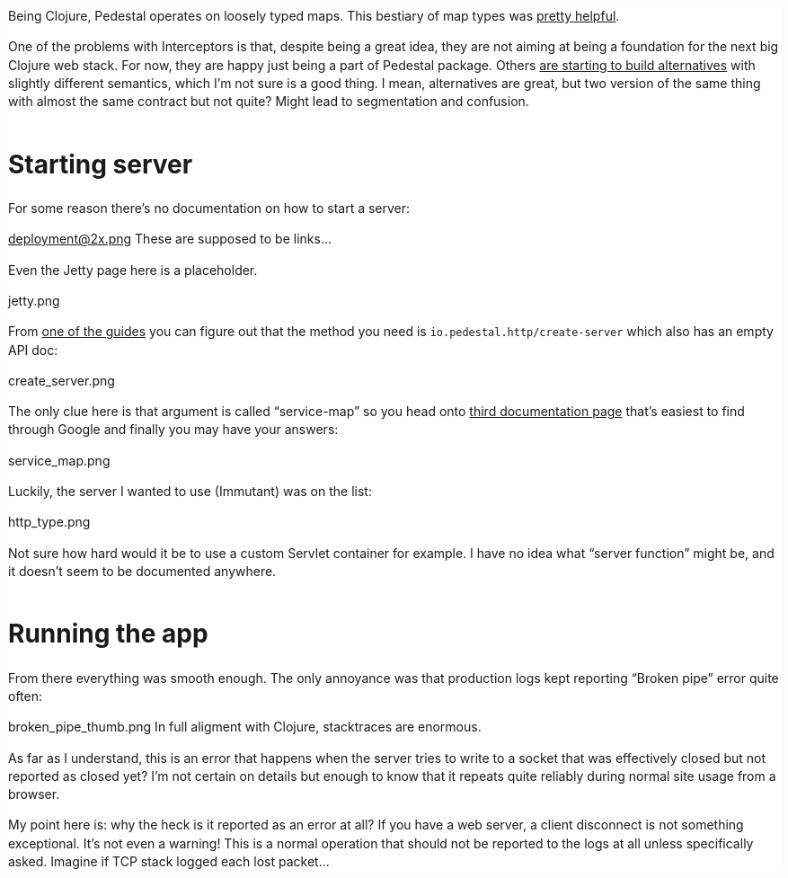 Being Clojure, Pedestal operates on loosely typed maps. This bestiary of map types was [pretty helpful](http://pedestal.io/reference/index#_handling_http).

One of the problems with Interceptors is that, despite being a great idea, they are not aiming at being a foundation for the next big Clojure web stack. For now, they are happy just being a part of Pedestal package. Others [are starting to build alternatives](https://github.com/metosin/sieppari#differences-to-pedestal) with slightly different semantics, which I’m not sure is a good thing. I mean, alternatives are great, but two version of the same thing with almost the same contract but not quite? Might lead to segmentation and confusion.

# Starting server

For some reason there’s no documentation on how to start a server:

deployment@2x.png
These are supposed to be links...

Even the Jetty page here is a placeholder.

jetty.png

From [one of the guides](http://pedestal.io/guides/hello-world) you can figure out that the method you need is `io.pedestal.http/create-server` which also has an empty API doc:

create_server.png

The only clue here is that argument is called “service-map” so you head onto [third documentation page](http://pedestal.io/reference/service-map) that’s easiest to find through Google and finally you may have your answers:

service_map.png

Luckily, the server I wanted to use (Immutant) was on the list:

http_type.png

Not sure how hard would it be to use a custom Servlet container for example. I have no idea what “server function” might be, and it doesn’t seem to be documented anywhere.

# Running the app

From there everything was smooth enough. The only annoyance was that production logs kept reporting “Broken pipe” error quite often:

broken_pipe_thumb.png
In full aligment with Clojure, stacktraces are enormous.

As far as I understand, this is an error that happens when the server tries to write to a socket that was effectively closed but not reported as closed yet? I’m not certain on details but enough to know that it repeats quite reliably during normal site usage from a browser.

My point here is: why the heck is it reported as an error at all? If you have a web server, a client disconnect is not something exceptional. It’s not even a warning! This is a normal operation that should not be reported to the logs at all unless specifically asked. Imagine if TCP stack logged each lost packet...
